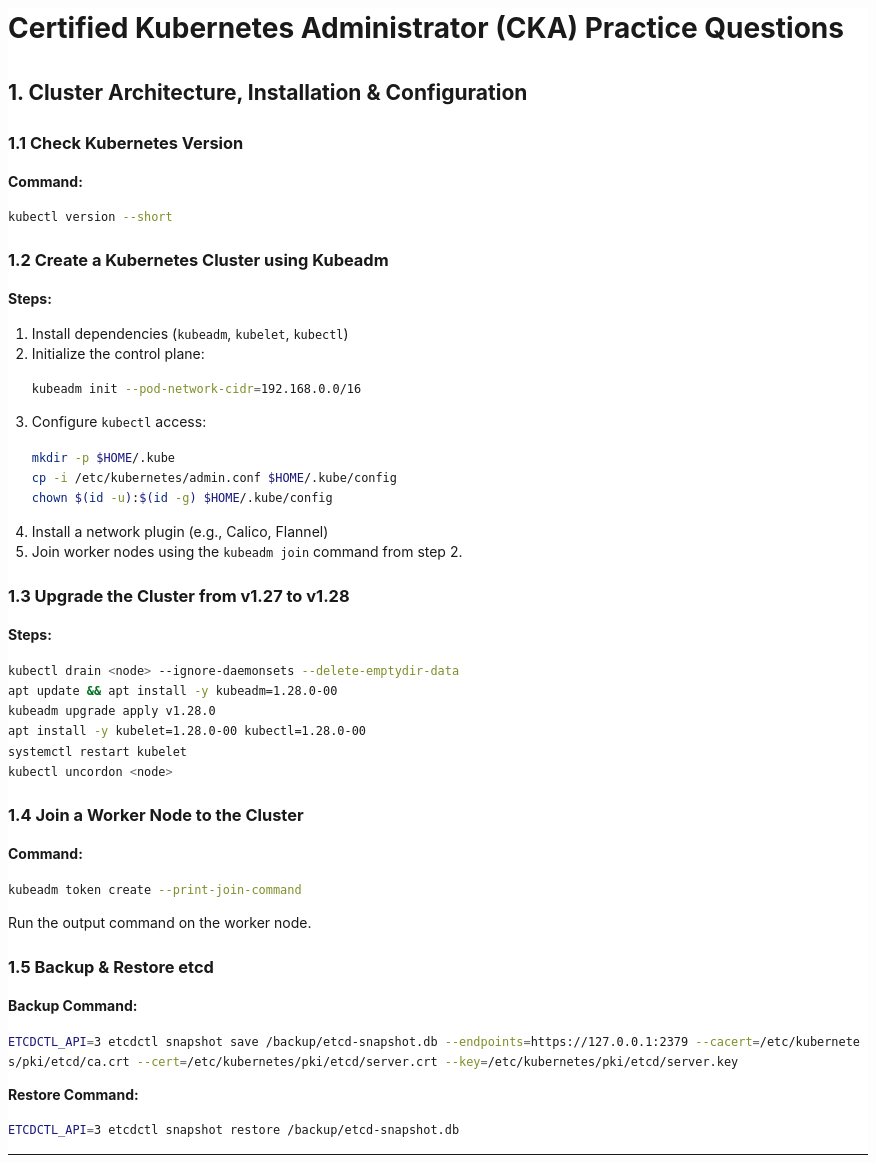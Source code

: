 # **Certified Kubernetes Administrator (CKA) Practice Questions**

## **1. Cluster Architecture, Installation & Configuration**
### **1.1 Check Kubernetes Version**
**Command:**
```sh
kubectl version --short
```

### **1.2 Create a Kubernetes Cluster using Kubeadm**
**Steps:**
1. Install dependencies (`kubeadm`, `kubelet`, `kubectl`)
2. Initialize the control plane:
   ```sh
   kubeadm init --pod-network-cidr=192.168.0.0/16
   ```
3. Configure `kubectl` access:
   ```sh
   mkdir -p $HOME/.kube
   cp -i /etc/kubernetes/admin.conf $HOME/.kube/config
   chown $(id -u):$(id -g) $HOME/.kube/config
   ```
4. Install a network plugin (e.g., Calico, Flannel)
5. Join worker nodes using the `kubeadm join` command from step 2.

### **1.3 Upgrade the Cluster from v1.27 to v1.28**
**Steps:**
```sh
kubectl drain <node> --ignore-daemonsets --delete-emptydir-data
apt update && apt install -y kubeadm=1.28.0-00
kubeadm upgrade apply v1.28.0
apt install -y kubelet=1.28.0-00 kubectl=1.28.0-00
systemctl restart kubelet
kubectl uncordon <node>
```

### **1.4 Join a Worker Node to the Cluster**
**Command:**
```sh
kubeadm token create --print-join-command
```
Run the output command on the worker node.

### **1.5 Backup & Restore etcd**
**Backup Command:**
```sh
ETCDCTL_API=3 etcdctl snapshot save /backup/etcd-snapshot.db --endpoints=https://127.0.0.1:2379 --cacert=/etc/kubernetes/pki/etcd/ca.crt --cert=/etc/kubernetes/pki/etcd/server.crt --key=/etc/kubernetes/pki/etcd/server.key
```
**Restore Command:**
```sh
ETCDCTL_API=3 etcdctl snapshot restore /backup/etcd-snapshot.db
```

---